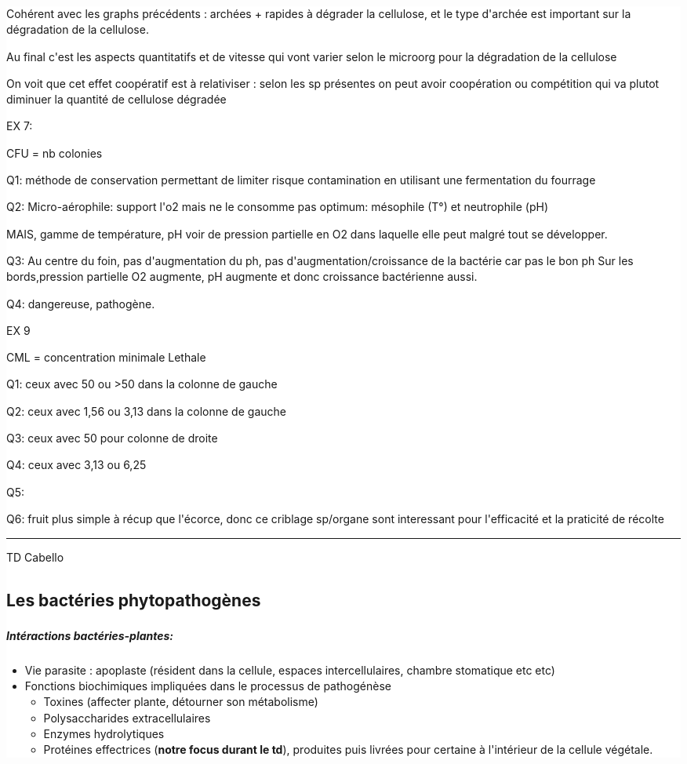 Cohérent avec les graphs précédents : archées + rapides à dégrader la cellulose, et le type d'archée est important sur la dégradation de la cellulose.

Au final c'est les aspects quantitatifs et de vitesse qui vont varier selon le microorg pour la dégradation de la cellulose

On voit que cet effet coopératif est à relativiser : selon les sp présentes on peut avoir coopération ou compétition qui va plutot diminuer la quantité de cellulose dégradée



EX 7:

CFU = nb colonies

Q1: méthode de conservation permettant de limiter risque contamination en utilisant une fermentation du fourrage

Q2:
Micro-aérophile: support l'o2 mais ne le consomme pas
optimum: mésophile (T°) et neutrophile (pH)

MAIS, gamme de température, pH voir de pression partielle en O2 dans laquelle elle peut malgré tout se développer.


Q3:
Au centre du foin, pas d'augmentation du ph, pas d'augmentation/croissance de la bactérie car pas le bon ph
Sur les bords,pression partielle O2 augmente, pH augmente et donc croissance bactérienne aussi.


Q4: dangereuse, pathogène.



EX 9

CML = concentration minimale Lethale

Q1:  ceux avec 50 ou >50 dans la colonne de gauche

Q2: ceux avec 1,56 ou 3,13 dans la colonne de gauche

Q3: ceux avec 50 pour colonne de droite

Q4: ceux avec 3,13 ou 6,25

Q5:

Q6: fruit plus simple à récup que l'écorce, donc ce criblage sp/organe sont interessant pour l'efficacité et la praticité de récolte

____

TD Cabello

## Les bactéries phytopathogènes

##### Intéractions bactéries-plantes:
- Vie parasite : apoplaste (résident dans la cellule, espaces intercellulaires, chambre stomatique etc etc)
- Fonctions biochimiques impliquées dans le processus de pathogénèse
	- Toxines (affecter plante, détourner son métabolisme)
	- Polysaccharides extracellulaires
	- Enzymes hydrolytiques
	- Protéines effectrices (**notre focus durant le td**), produites puis livrées pour certaine à l'intérieur de la cellule végétale.
